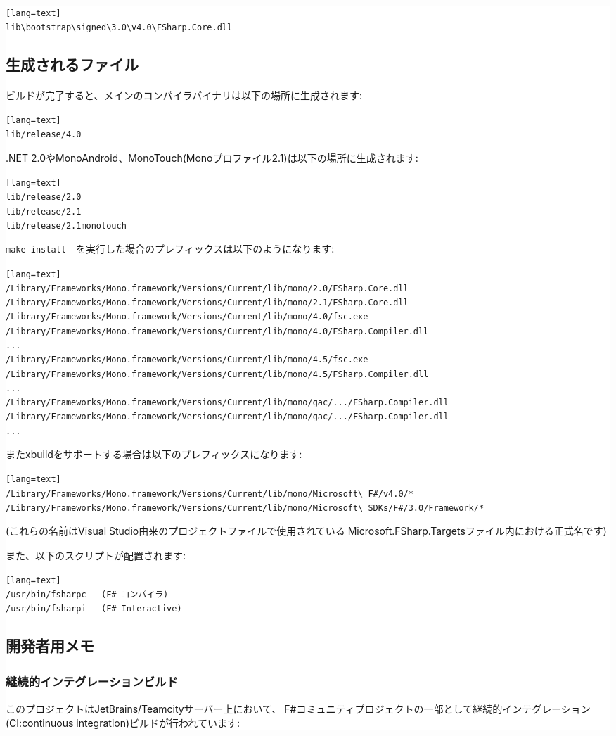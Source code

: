     [lang=text]
    lib\bootstrap\signed\3.0\v4.0\FSharp.Core.dll
  
## 生成されるファイル

ビルドが完了すると、メインのコンパイラバイナリは以下の場所に生成されます:

    [lang=text]
    lib/release/4.0

.NET 2.0やMonoAndroid、MonoTouch(Monoプロファイル2.1)は以下の場所に生成されます:

    [lang=text]
    lib/release/2.0
    lib/release/2.1
    lib/release/2.1monotouch

`make install`　を実行した場合のプレフィックスは以下のようになります:

    [lang=text]
    /Library/Frameworks/Mono.framework/Versions/Current/lib/mono/2.0/FSharp.Core.dll
    /Library/Frameworks/Mono.framework/Versions/Current/lib/mono/2.1/FSharp.Core.dll
    /Library/Frameworks/Mono.framework/Versions/Current/lib/mono/4.0/fsc.exe
    /Library/Frameworks/Mono.framework/Versions/Current/lib/mono/4.0/FSharp.Compiler.dll
    ...
    /Library/Frameworks/Mono.framework/Versions/Current/lib/mono/4.5/fsc.exe
    /Library/Frameworks/Mono.framework/Versions/Current/lib/mono/4.5/FSharp.Compiler.dll
    ...
    /Library/Frameworks/Mono.framework/Versions/Current/lib/mono/gac/.../FSharp.Compiler.dll
    /Library/Frameworks/Mono.framework/Versions/Current/lib/mono/gac/.../FSharp.Compiler.dll
    ...

またxbuildをサポートする場合は以下のプレフィックスになります:

    [lang=text]
    /Library/Frameworks/Mono.framework/Versions/Current/lib/mono/Microsoft\ F#/v4.0/*
    /Library/Frameworks/Mono.framework/Versions/Current/lib/mono/Microsoft\ SDKs/F#/3.0/Framework/*

(これらの名前はVisual Studio由来のプロジェクトファイルで使用されている
Microsoft.FSharp.Targetsファイル内における正式名です)

また、以下のスクリプトが配置されます:

    [lang=text]
    /usr/bin/fsharpc   (F# コンパイラ)
    /usr/bin/fsharpi   (F# Interactive)

## 開発者用メモ

### 継続的インテグレーションビルド

このプロジェクトはJetBrains/Teamcityサーバー上において、
F#コミュニティプロジェクトの一部として継続的インテグレーション
(CI:continuous integration)ビルドが行われています:
